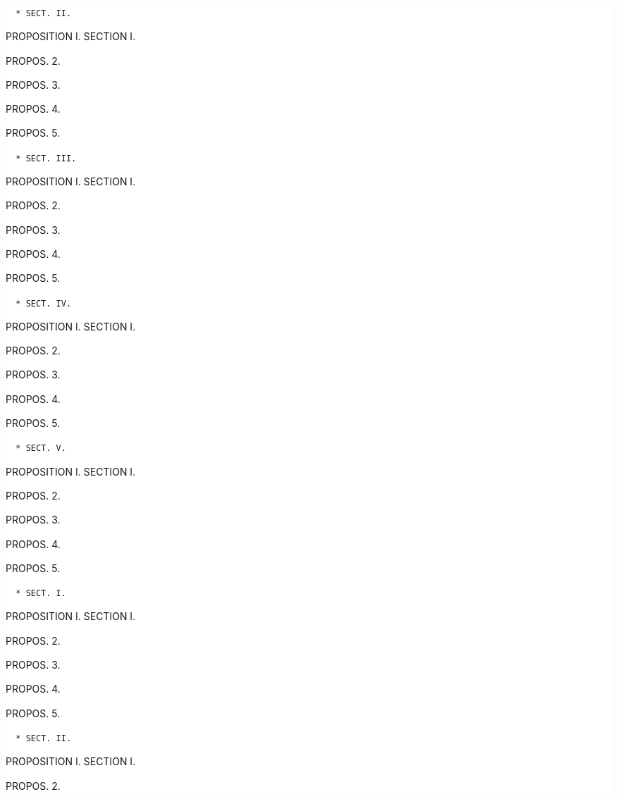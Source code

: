       * SECT. II.

PROPOSITION I. SECTION I.

PROPOS. 2.

PROPOS. 3.

PROPOS. 4.

PROPOS. 5.

      * SECT. III.

PROPOSITION I. SECTION I.

PROPOS. 2.

PROPOS. 3.

PROPOS. 4.

PROPOS. 5.

      * SECT. IV.

PROPOSITION I. SECTION I.

PROPOS. 2.

PROPOS. 3.

PROPOS. 4.

PROPOS. 5.

      * SECT. V.

PROPOSITION I. SECTION I.

PROPOS. 2.

PROPOS. 3.

PROPOS. 4.

PROPOS. 5.

      * SECT. I.

PROPOSITION I. SECTION I.

PROPOS. 2.

PROPOS. 3.

PROPOS. 4.

PROPOS. 5.

      * SECT. II.

PROPOSITION I. SECTION I.

PROPOS. 2.

